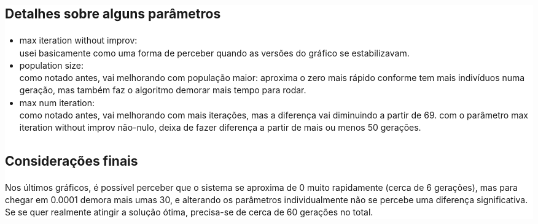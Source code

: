 ## Detalhes sobre alguns parâmetros

- max iteration without improv:  
    usei basicamente como uma forma de perceber quando as versões do gráfico se estabilizavam.
- population size:  
    como notado antes, vai melhorando com população maior: aproxima o zero mais rápido conforme tem mais indivíduos numa geração, mas também faz o algoritmo demorar mais tempo para rodar.
- max num iteration:  
    como notado antes, vai melhorando com mais iterações, mas a diferença vai diminuindo a partir de 69. com o parâmetro max iteration without improv não-nulo, deixa de fazer diferença a partir de mais ou menos 50 gerações.

## Considerações finais

Nos últimos gráficos, é possível perceber que o sistema se aproxima de 0 muito rapidamente (cerca de 6 gerações), mas para chegar em 0.0001 demora mais umas 30, e alterando os parâmetros individualmente não se percebe uma diferença significativa. Se se quer realmente atingir a solução ótima, precisa-se de cerca de 60 gerações no total.

